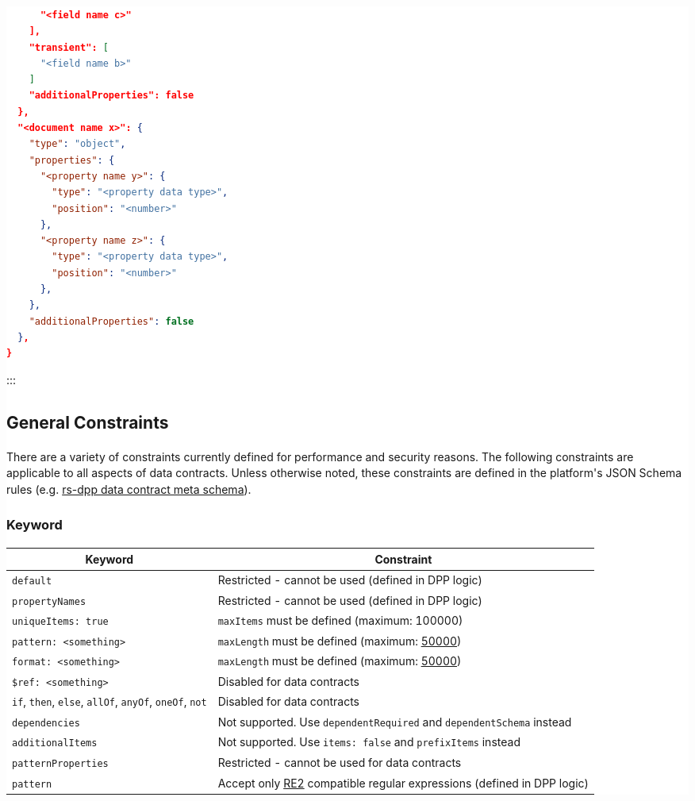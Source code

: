 ```json
      "<field name c>"
    ],
    "transient": [
      "<field name b>"
    ]
    "additionalProperties": false
  },
  "<document name x>": {
    "type": "object",
    "properties": {
      "<property name y>": {
        "type": "<property data type>",
        "position": "<number>"
      },
      "<property name z>": {
        "type": "<property data type>",
        "position": "<number>"
      },
    },
    "additionalProperties": false
  },  
}
```
:::

## General Constraints

There are a variety of constraints currently defined for performance and security reasons. The following constraints are applicable to all aspects of data contracts. Unless otherwise noted, these constraints are defined in the platform's JSON Schema rules (e.g. [rs-dpp data contract meta schema](https://github.com/dashpay/platform/blob/v0.24.5/packages/rs-dpp/src/schema/data_contract/dataContractMeta.json)).

### Keyword

| Keyword | Constraint |
| ------- | ---------- |
| `default`             | Restricted - cannot be used (defined in DPP logic) |
| `propertyNames`       | Restricted - cannot be used (defined in DPP logic) |
| `uniqueItems: true`   | `maxItems` must be defined (maximum: 100000) |
| `pattern: <something>` | `maxLength` must be defined (maximum: [50000](https://github.com/dashpay/platform/blob/master/packages/rs-dpp/schema/meta_schemas/document/v0/document-meta.json#L187)) |
| `format: <something>` | `maxLength` must be defined (maximum: [50000](https://github.com/dashpay/platform/blob/master/packages/rs-dpp/schema/meta_schemas/document/v0/document-meta.json#L200)) |
| `$ref: <something>`   | Disabled for data contracts |
| `if`, `then`, `else`, `allOf`, `anyOf`, `oneOf`, `not` | Disabled for data contracts |
| `dependencies`        | Not supported. Use `dependentRequired` and `dependentSchema` instead |
| `additionalItems`     | Not supported. Use `items: false` and `prefixItems` instead |
| `patternProperties`   | Restricted - cannot be used for data contracts |
| `pattern`             | Accept only [RE2](https://github.com/google/re2/wiki/Syntax) compatible regular expressions (defined in DPP logic) |
